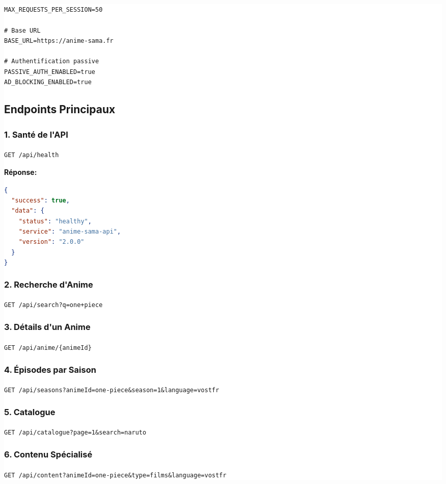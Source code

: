 ```env
MAX_REQUESTS_PER_SESSION=50

# Base URL
BASE_URL=https://anime-sama.fr

# Authentification passive
PASSIVE_AUTH_ENABLED=true
AD_BLOCKING_ENABLED=true
```

## Endpoints Principaux

### 1. Santé de l'API
```http
GET /api/health
```
**Réponse:**
```json
{
  "success": true,
  "data": {
    "status": "healthy",
    "service": "anime-sama-api",
    "version": "2.0.0"
  }
}
```

### 2. Recherche d'Anime
```http
GET /api/search?q=one+piece
```

### 3. Détails d'un Anime
```http
GET /api/anime/{animeId}
```

### 4. Épisodes par Saison
```http
GET /api/seasons?animeId=one-piece&season=1&language=vostfr
```

### 5. Catalogue
```http
GET /api/catalogue?page=1&search=naruto
```

### 6. Contenu Spécialisé
```http
GET /api/content?animeId=one-piece&type=films&language=vostfr
```
